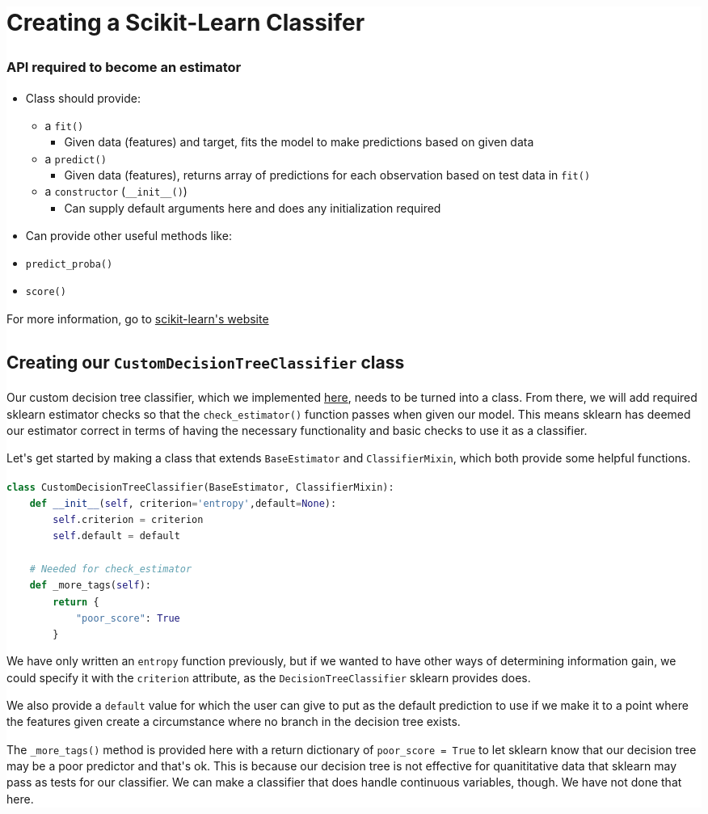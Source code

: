 # Creating a Scikit-Learn Classifer

### API required to become an estimator

- Class should provide:
  - a `fit()`
    - Given data (features) and target, fits the model to make predictions based on given data
  - a `predict()`
    - Given data (features), returns array of predictions for each observation based on test data in `fit()`
  - a `constructor` (`__init__()`)
    - Can supply default arguments here and does any initialization required
  
- Can provide other useful methods like:
 - `predict_proba()`
 - `score()`

For more information, go to [scikit-learn's website](https://scikit-learn.org/stable/developers/develop.html#apis-of-scikit-learn-objects)

## Creating our `CustomDecisionTreeClassifier` class

Our custom decision tree classifier, which we implemented [here](https://csc466-team7.github.io/csc466_project/#/example/1), needs to be turned into a class. From there, we will add required sklearn estimator checks so that the `check_estimator()` function passes when given our model. This means sklearn has deemed our estimator correct in terms of having the necessary functionality and basic checks to use it as a classifier.

Let's get started by making a class that extends `BaseEstimator` and `ClassifierMixin`, which both provide some helpful functions.

```python
class CustomDecisionTreeClassifier(BaseEstimator, ClassifierMixin):
    def __init__(self, criterion='entropy',default=None):
        self.criterion = criterion
        self.default = default
        
    # Needed for check_estimator
    def _more_tags(self):
        return {
            "poor_score": True
        }
```

We have only written an `entropy` function previously, but if we wanted to have other ways of determining information gain, we could specify it with the `criterion` attribute, as the `DecisionTreeClassifier` sklearn provides does.

We also provide a `default` value for which the user can give to put as the default prediction to use if we make it to a point where the features given create a circumstance where no branch in the decision tree exists.

The `_more_tags()` method is provided here with a return dictionary of `poor_score = True` to let sklearn know that our decision tree may be a poor predictor and that's ok. This is because our decision tree is not effective for quanititative data that sklearn may pass as tests for our classifier. We can make a classifier that does handle continuous variables, though. We have not done that here.
